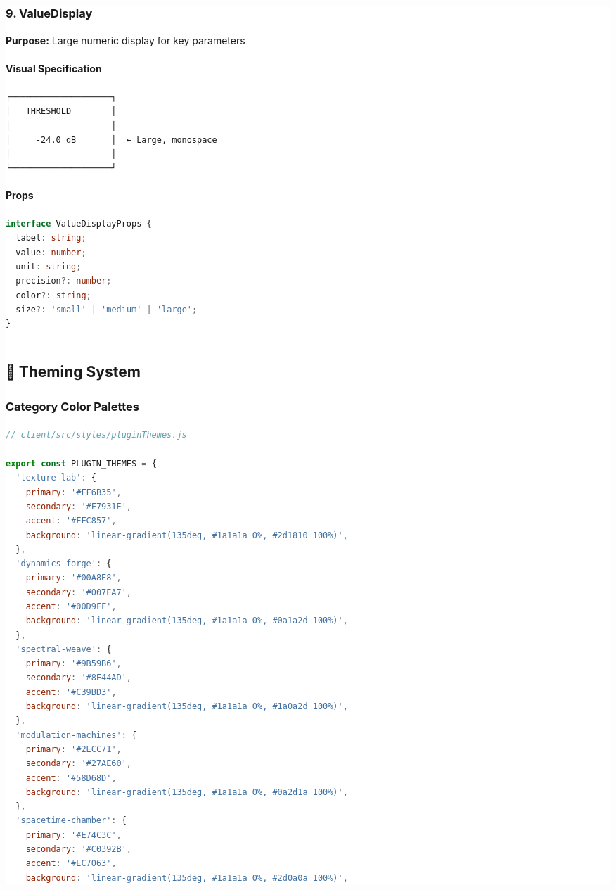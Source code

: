 
### 9. ValueDisplay
**Purpose:** Large numeric display for key parameters

#### Visual Specification
```
┌────────────────────┐
│   THRESHOLD        │
│                    │
│     -24.0 dB       │  ← Large, monospace
│                    │
└────────────────────┘
```

#### Props
```typescript
interface ValueDisplayProps {
  label: string;
  value: number;
  unit: string;
  precision?: number;
  color?: string;
  size?: 'small' | 'medium' | 'large';
}
```

---

## 🎨 Theming System

### Category Color Palettes
```javascript
// client/src/styles/pluginThemes.js

export const PLUGIN_THEMES = {
  'texture-lab': {
    primary: '#FF6B35',
    secondary: '#F7931E',
    accent: '#FFC857',
    background: 'linear-gradient(135deg, #1a1a1a 0%, #2d1810 100%)',
  },
  'dynamics-forge': {
    primary: '#00A8E8',
    secondary: '#007EA7',
    accent: '#00D9FF',
    background: 'linear-gradient(135deg, #1a1a1a 0%, #0a1a2d 100%)',
  },
  'spectral-weave': {
    primary: '#9B59B6',
    secondary: '#8E44AD',
    accent: '#C39BD3',
    background: 'linear-gradient(135deg, #1a1a1a 0%, #1a0a2d 100%)',
  },
  'modulation-machines': {
    primary: '#2ECC71',
    secondary: '#27AE60',
    accent: '#58D68D',
    background: 'linear-gradient(135deg, #1a1a1a 0%, #0a2d1a 100%)',
  },
  'spacetime-chamber': {
    primary: '#E74C3C',
    secondary: '#C0392B',
    accent: '#EC7063',
    background: 'linear-gradient(135deg, #1a1a1a 0%, #2d0a0a 100%)',
```